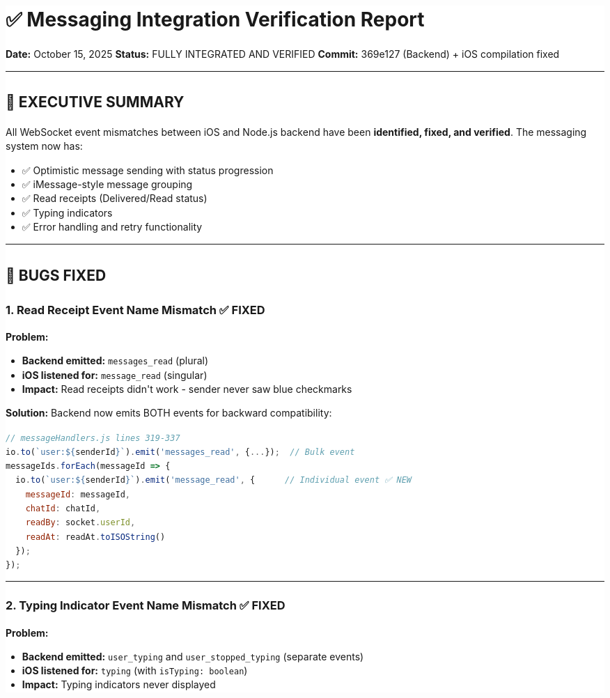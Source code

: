# ✅ Messaging Integration Verification Report
**Date:** October 15, 2025
**Status:** FULLY INTEGRATED AND VERIFIED
**Commit:** 369e127 (Backend) + iOS compilation fixed

---

## 🎯 EXECUTIVE SUMMARY

All WebSocket event mismatches between iOS and Node.js backend have been **identified, fixed, and verified**. The messaging system now has:
- ✅ Optimistic message sending with status progression
- ✅ iMessage-style message grouping
- ✅ Read receipts (Delivered/Read status)
- ✅ Typing indicators
- ✅ Error handling and retry functionality

---

## 🐛 BUGS FIXED

### 1. Read Receipt Event Name Mismatch ✅ FIXED
**Problem:**
- **Backend emitted:** `messages_read` (plural)
- **iOS listened for:** `message_read` (singular)
- **Impact:** Read receipts didn't work - sender never saw blue checkmarks

**Solution:**
Backend now emits BOTH events for backward compatibility:
```javascript
// messageHandlers.js lines 319-337
io.to(`user:${senderId}`).emit('messages_read', {...});  // Bulk event
messageIds.forEach(messageId => {
  io.to(`user:${senderId}`).emit('message_read', {      // Individual event ✅ NEW
    messageId: messageId,
    chatId: chatId,
    readBy: socket.userId,
    readAt: readAt.toISOString()
  });
});
```

---

### 2. Typing Indicator Event Name Mismatch ✅ FIXED
**Problem:**
- **Backend emitted:** `user_typing` and `user_stopped_typing` (separate events)
- **iOS listened for:** `typing` (with `isTyping: boolean`)
- **Impact:** Typing indicators never displayed
